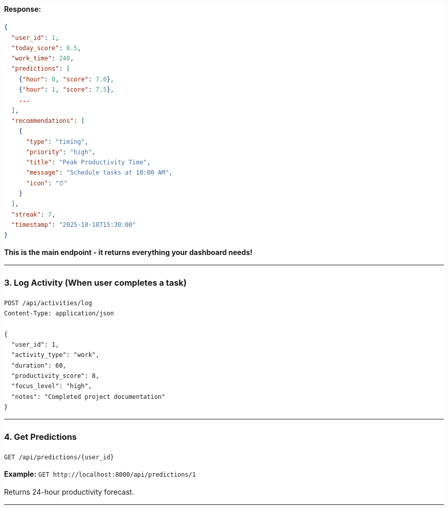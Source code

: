 **Response:**
```json
{
  "user_id": 1,
  "today_score": 8.5,
  "work_time": 240,
  "predictions": [
    {"hour": 0, "score": 7.0},
    {"hour": 1, "score": 7.5},
    ...
  ],
  "recommendations": [
    {
      "type": "timing",
      "priority": "high",
      "title": "Peak Productivity Time",
      "message": "Schedule tasks at 10:00 AM",
      "icon": "⏰"
    }
  ],
  "streak": 7,
  "timestamp": "2025-10-18T15:30:00"
}
```

**This is the main endpoint - it returns everything your dashboard needs!**

---

### 3. Log Activity (When user completes a task)
```http
POST /api/activities/log
Content-Type: application/json

{
  "user_id": 1,
  "activity_type": "work",
  "duration": 60,
  "productivity_score": 8,
  "focus_level": "high",
  "notes": "Completed project documentation"
}
```

---

### 4. Get Predictions
```http
GET /api/predictions/{user_id}
```

**Example:** `GET http://localhost:8000/api/predictions/1`

Returns 24-hour productivity forecast.

---